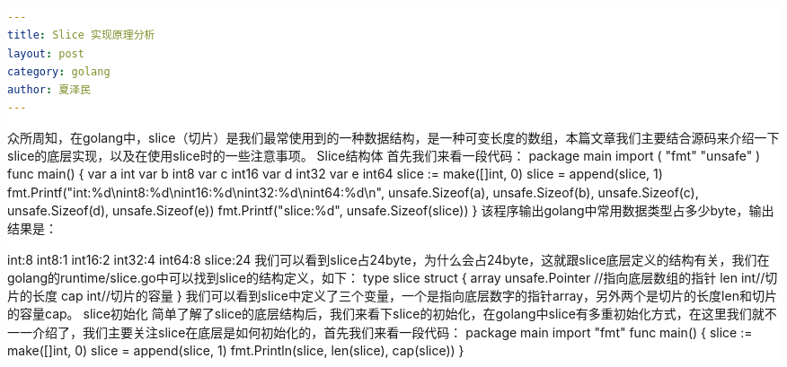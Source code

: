 ```yaml
---
title: Slice 实现原理分析
layout: post
category: golang
author: 夏泽民
---
```

众所周知，在golang中，slice（切片）是我们最常使用到的一种数据结构，是一种可变长度的数组，本篇文章我们主要结合源码来介绍一下slice的底层实现，以及在使用slice时的一些注意事项。
Slice结构体
首先我们来看一段代码：
package
 main
import (
"fmt"
  "unsafe"
)
func main() {
var a int
  var b int8
  var c int16
  var d int32
  var e int64
  slice := make([]int, 0)
  slice = append(slice, 1)
  fmt.Printf("int:%d\nint8:%d\nint16:%d\nint32:%d\nint64:%d\n", unsafe.Sizeof(a), unsafe.Sizeof(b), unsafe.Sizeof(c), unsafe.Sizeof(d), unsafe.Sizeof(e))
  fmt.Printf("slice:%d", unsafe.Sizeof(slice))
}
该程序输出golang中常用数据类型占多少byte，输出结果是：

int:8
int8:1
int16:2
int32:4
int64:8
slice:24
我们可以看到slice占24byte，为什么会占24byte，这就跟slice底层定义的结构有关，我们在golang的runtime/slice.go中可以找到slice的结构定义，如下：
type slice struct {
array
 unsafe.Pointer
//指向底层数组的指针
  len int//切片的长度
  cap int//切片的容量
}
我们可以看到slice中定义了三个变量，一个是指向底层数字的指针array，另外两个是切片的长度len和切片的容量cap。
slice初始化
简单了解了slice的底层结构后，我们来看下slice的初始化，在golang中slice有多重初始化方式，在这里我们就不一一介绍了，我们主要关注slice在底层是如何初始化的，首先我们来看一段代码：
package main
import "fmt"
func main() {
  slice := make([]int, 0)
  slice = append(slice, 1)
  fmt.Println(slice, len(slice), cap(slice))
}
